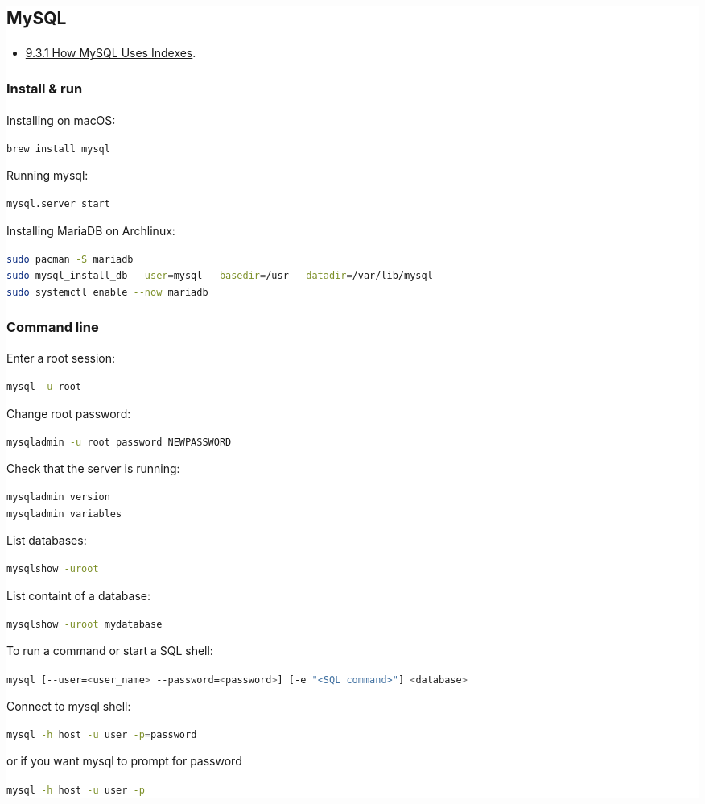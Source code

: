 ## MySQL

 * [9.3.1 How MySQL Uses Indexes](http://dev.mysql.com/doc/refman/5.7/en/mysql-indexes.html).

### Install & run

Installing on macOS:
```bash
brew install mysql
```

Running mysql:
```bash
mysql.server start
```

Installing MariaDB on Archlinux:
```bash
sudo pacman -S mariadb
sudo mysql_install_db --user=mysql --basedir=/usr --datadir=/var/lib/mysql
sudo systemctl enable --now mariadb
```

### Command line

Enter a root session:
```bash
mysql -u root
```

Change root password:
```bash
mysqladmin -u root password NEWPASSWORD
```

Check that the server is running:
```bash
mysqladmin version
mysqladmin variables
```

List databases:
```bash
mysqlshow -uroot
```

List containt of a database:
```bash
mysqlshow -uroot mydatabase
```

To run a command or start a SQL shell:
```bash
mysql [--user=<user_name> --password=<password>] [-e "<SQL command>"] <database>
```

Connect to mysql shell:
```bash
mysql -h host -u user -p=password
```
or if you want mysql to prompt for password
```bash
mysql -h host -u user -p
```
